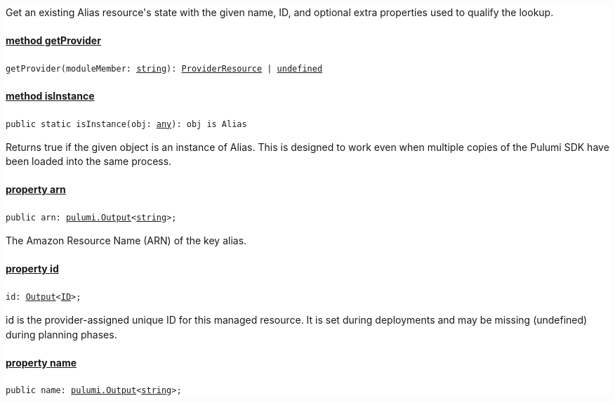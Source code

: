 
Get an existing Alias resource's state with the given name, ID, and optional extra
properties used to qualify the lookup.

<h4 class="pdoc-member-header" id="Alias-getProvider">
<a class="pdoc-child-name" href="https://github.com/pulumi/pulumi-aws/blob/6dda53b70848a0c4579e285220ce00c4601e5e7e/sdk/nodejs/kms/alias.ts#L22">method <b>getProvider</b></a>
</h4>


<pre class="highlight"><code><span class='kd'></span>getProvider(moduleMember: <span class='kd'><a href='https://developer.mozilla.org/en-US/docs/Web/JavaScript/Reference/Global_Objects/String'>string</a></span>): <a href='/docs/reference/pkg/nodejs/pulumi/pulumi/#ProviderResource'>ProviderResource</a> | <span class='kd'><a href='https://developer.mozilla.org/en-US/docs/Web/JavaScript/Reference/Global_Objects/undefined'>undefined</a></span></code></pre>

<h4 class="pdoc-member-header" id="Alias-isInstance">
<a class="pdoc-child-name" href="https://github.com/pulumi/pulumi-aws/blob/6dda53b70848a0c4579e285220ce00c4601e5e7e/sdk/nodejs/kms/alias.ts#L43">method <b>isInstance</b></a>
</h4>


<pre class="highlight"><code><span class='kd'>public static </span>isInstance(obj: <span class='kd'><a href='https://www.typescriptlang.org/docs/handbook/basic-types.html#any'>any</a></span>): obj is Alias</code></pre>


Returns true if the given object is an instance of Alias.  This is designed to work even
when multiple copies of the Pulumi SDK have been loaded into the same process.

<h4 class="pdoc-member-header" id="Alias-arn">
<a class="pdoc-child-name" href="https://github.com/pulumi/pulumi-aws/blob/6dda53b70848a0c4579e285220ce00c4601e5e7e/sdk/nodejs/kms/alias.ts#L53">property <b>arn</b></a>
</h4>

<pre class="highlight"><code><span class='kd'>public </span>arn: <a href='/docs/reference/pkg/nodejs/pulumi/pulumi/#Output'>pulumi.Output</a>&lt;<span class='kd'><a href='https://developer.mozilla.org/en-US/docs/Web/JavaScript/Reference/Global_Objects/String'>string</a></span>&gt;;</code></pre>

The Amazon Resource Name (ARN) of the key alias.

<h4 class="pdoc-member-header" id="Alias-id">
<a class="pdoc-child-name" href="https://github.com/pulumi/pulumi-aws/blob/6dda53b70848a0c4579e285220ce00c4601e5e7e/sdk/nodejs/kms/alias.ts#L22">property <b>id</b></a>
</h4>

<pre class="highlight"><code><span class='kd'></span>id: <a href='/docs/reference/pkg/nodejs/pulumi/pulumi/#Output'>Output</a>&lt;<a href='/docs/reference/pkg/nodejs/pulumi/pulumi/#ID'>ID</a>&gt;;</code></pre>

id is the provider-assigned unique ID for this managed resource.  It is set during
deployments and may be missing (undefined) during planning phases.

<h4 class="pdoc-member-header" id="Alias-name">
<a class="pdoc-child-name" href="https://github.com/pulumi/pulumi-aws/blob/6dda53b70848a0c4579e285220ce00c4601e5e7e/sdk/nodejs/kms/alias.ts#L57">property <b>name</b></a>
</h4>

<pre class="highlight"><code><span class='kd'>public </span>name: <a href='/docs/reference/pkg/nodejs/pulumi/pulumi/#Output'>pulumi.Output</a>&lt;<span class='kd'><a href='https://developer.mozilla.org/en-US/docs/Web/JavaScript/Reference/Global_Objects/String'>string</a></span>&gt;;</code></pre>
